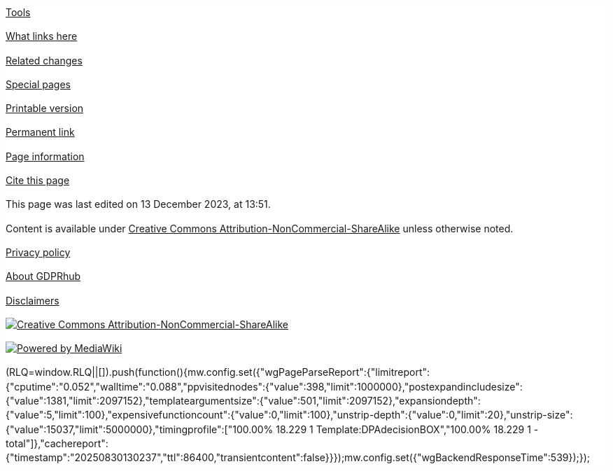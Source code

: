 [Tools](#)

[What links here](/index.php?title=Special:WhatLinksHere/AEPD_\(Spain\)_-_PS/00048/2021 "A list of all wiki pages that link here [j]")

[Related changes](/index.php?title=Special:RecentChangesLinked/AEPD_\(Spain\)_-_PS/00048/2021 "Recent changes in pages linked from this page [k]")

[Special pages](/index.php?title=Special:SpecialPages "A list of all special pages [q]")

[Printable version](javascript:print\(\); "Printable version of this page [p]")

[Permanent link](/index.php?title=AEPD_\(Spain\)_-_PS/00048/2021&oldid=38081 "Permanent link to this revision of this page")

[Page information](/index.php?title=AEPD_\(Spain\)_-_PS/00048/2021&action=info "More information about this page")

[Cite this page](/index.php?title=Special:CiteThisPage&page=AEPD_%28Spain%29_-_PS%2F00048%2F2021&id=38081&wpFormIdentifier=titleform "Information on how to cite this page")

This page was last edited on 13 December 2023, at 13:51.

Content is available under [Creative Commons Attribution-NonCommercial-ShareAlike](https://creativecommons.org/licenses/by-nc-sa/4.0/) unless otherwise noted.

[Privacy policy](/index.php?title=GDPRhub:Privacy_policy)

[About GDPRhub](/index.php?title=GDPRhub:About)

[Disclaimers](/index.php?title=GDPRhub:General_disclaimer)

[![Creative Commons Attribution-NonCommercial-ShareAlike](/resources/assets/licenses/cc-by-nc-sa.png)](https://creativecommons.org/licenses/by-nc-sa/4.0/)

[![Powered by MediaWiki](/resources/assets/poweredby_mediawiki_88x31.png)](https://www.mediawiki.org/)

(RLQ=window.RLQ||\[\]).push(function(){mw.config.set({"wgPageParseReport":{"limitreport":{"cputime":"0.052","walltime":"0.088","ppvisitednodes":{"value":398,"limit":1000000},"postexpandincludesize":{"value":1381,"limit":2097152},"templateargumentsize":{"value":501,"limit":2097152},"expansiondepth":{"value":5,"limit":100},"expensivefunctioncount":{"value":0,"limit":100},"unstrip-depth":{"value":0,"limit":20},"unstrip-size":{"value":15037,"limit":5000000},"timingprofile":\["100.00% 18.229 1 Template:DPAdecisionBOX","100.00% 18.229 1 -total"\]},"cachereport":{"timestamp":"20250830130237","ttl":86400,"transientcontent":false}}});mw.config.set({"wgBackendResponseTime":539});});